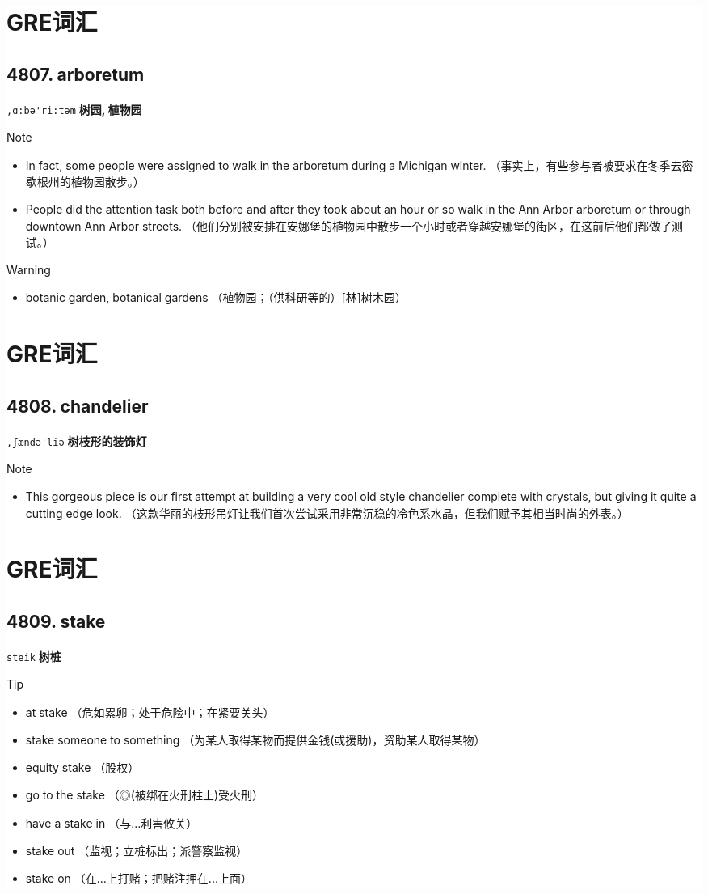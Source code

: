 # GRE词汇

## 4807. arboretum

`,ɑ:bə'ri:təm`  **树园, 植物园**

> [!NOTE]
>
> - In fact, some people were assigned to walk in the arboretum during a Michigan winter. （事实上，有些参与者被要求在冬季去密歇根州的植物园散步。）
>
> - People did the attention task both before and after they took about an hour or so walk in the Ann Arbor arboretum or through downtown Ann Arbor streets. （他们分别被安排在安娜堡的植物园中散步一个小时或者穿越安娜堡的街区，在这前后他们都做了测试。）
>

> [!WARNING]
>
> - botanic garden, botanical gardens （植物园；（供科研等的）[林]树木园）
>

# GRE词汇

## 4808. chandelier

`,ʃændə'liə`  **树枝形的装饰灯**

> [!NOTE]
>
> - This gorgeous piece is our first attempt at building a very cool old style chandelier complete with crystals, but giving it quite a cutting edge look. （这款华丽的枝形吊灯让我们首次尝试采用非常沉稳的冷色系水晶，但我们赋予其相当时尚的外表。）
>

# GRE词汇

## 4809. stake

`steik`  **树桩**

> [!TIP]
>
> - at stake （危如累卵；处于危险中；在紧要关头）
>
> - stake someone to something （为某人取得某物而提供金钱(或援助)，资助某人取得某物）
>
> - equity stake （股权）
>
> - go to the stake （◎(被绑在火刑柱上)受火刑）
>
> - have a stake in （与…利害攸关）
>
> - stake out （监视；立桩标出；派警察监视）
>
> - stake on （在...上打赌；把赌注押在...上面）
>
